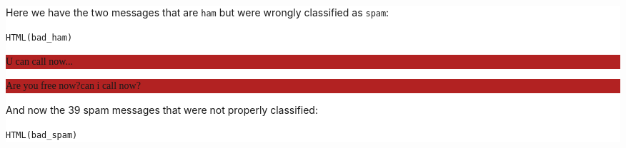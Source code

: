 
Here we have the two messages that are `ham` but were wrongly classified as `spam`:


```python
HTML(bad_ham)
```




<p style="background-color: FireBrick; font-family: Lucida Console;">U can call now...</p><p style="background-color: FireBrick; font-family: Lucida Console;">Are you free now?can i call now?</p>



And now the 39 spam messages that were not properly classified:


```python
HTML(bad_spam)
```



